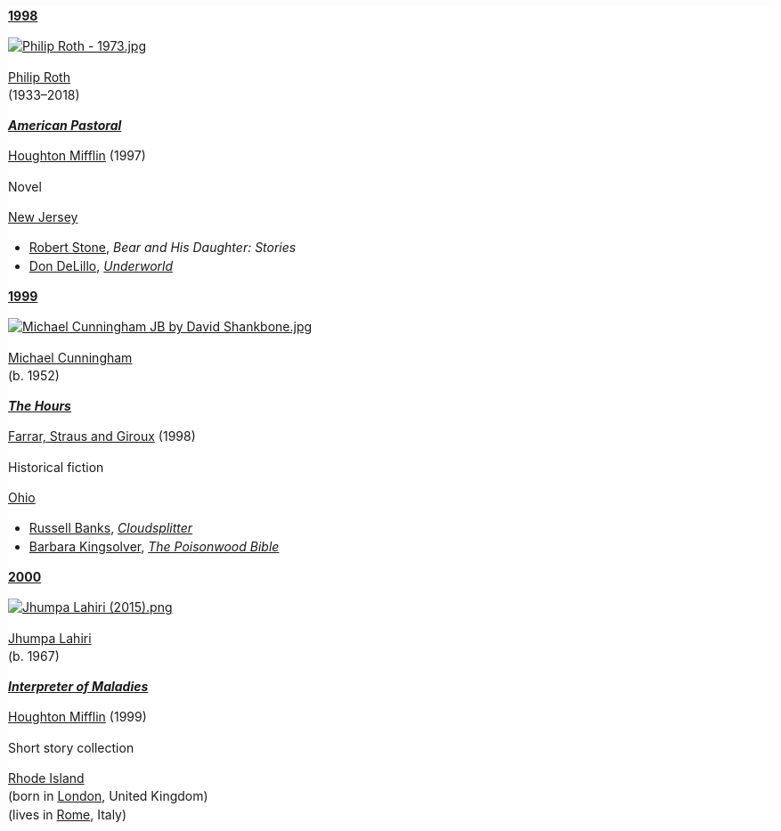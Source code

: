 **[1998](https://en.wikipedia.org/wiki/1997_in_literature "1997 in literature")**

[![Philip Roth - 1973.jpg](https://upload.wikimedia.org/wikipedia/commons/thumb/7/72/Philip_Roth_-_1973.jpg/75px-Philip_Roth_-_1973.jpg)](https://en.wikipedia.org/wiki/File:Philip_Roth_-_1973.jpg)

[Philip Roth](https://en.wikipedia.org/wiki/Philip_Roth "Philip Roth")  
(1933–2018)

_**[American Pastoral](https://en.wikipedia.org/wiki/American_Pastoral "American Pastoral")**_

[Houghton Mifflin](https://en.wikipedia.org/wiki/Houghton_Mifflin "Houghton Mifflin") (1997)

Novel

[New Jersey](https://en.wikipedia.org/wiki/New_Jersey "New Jersey")

-   [Robert Stone](https://en.wikipedia.org/wiki/Robert_Stone_(novelist) "Robert Stone (novelist)"), _Bear and His Daughter: Stories_
-   [Don DeLillo](https://en.wikipedia.org/wiki/Don_DeLillo "Don DeLillo"), _[Underworld](https://en.wikipedia.org/wiki/Underworld_(novel) "Underworld (novel)")_

**[1999](https://en.wikipedia.org/wiki/1998_in_literature "1998 in literature")**

[![Michael Cunningham JB by David Shankbone.jpg](https://upload.wikimedia.org/wikipedia/commons/thumb/6/6a/Michael_Cunningham_JB_by_David_Shankbone.jpg/75px-Michael_Cunningham_JB_by_David_Shankbone.jpg)](https://en.wikipedia.org/wiki/File:Michael_Cunningham_JB_by_David_Shankbone.jpg)

[Michael Cunningham](https://en.wikipedia.org/wiki/Michael_Cunningham "Michael Cunningham")  
(b. 1952)

_**[The Hours](https://en.wikipedia.org/wiki/The_Hours_(novel) "The Hours (novel)")**_

[Farrar, Straus and Giroux](https://en.wikipedia.org/wiki/Farrar,_Straus_and_Giroux "Farrar, Straus and Giroux") (1998)

Historical fiction

[Ohio](https://en.wikipedia.org/wiki/Ohio "Ohio")

-   [Russell Banks](https://en.wikipedia.org/wiki/Russell_Banks "Russell Banks"), _[Cloudsplitter](https://en.wikipedia.org/wiki/Cloudsplitter "Cloudsplitter")_
-   [Barbara Kingsolver](https://en.wikipedia.org/wiki/Barbara_Kingsolver "Barbara Kingsolver"), _[The Poisonwood Bible](https://en.wikipedia.org/wiki/The_Poisonwood_Bible "The Poisonwood Bible")_

**[2000](https://en.wikipedia.org/wiki/1999_in_literature "1999 in literature")**

[![Jhumpa Lahiri (2015).png](https://upload.wikimedia.org/wikipedia/commons/thumb/6/60/Jhumpa_Lahiri_%282015%29.png/75px-Jhumpa_Lahiri_%282015%29.png)](https://en.wikipedia.org/wiki/File:Jhumpa_Lahiri_(2015).png)

[Jhumpa Lahiri](https://en.wikipedia.org/wiki/Jhumpa_Lahiri "Jhumpa Lahiri")  
(b. 1967)

_**[Interpreter of Maladies](https://en.wikipedia.org/wiki/Interpreter_of_Maladies "Interpreter of Maladies")**_

[Houghton Mifflin](https://en.wikipedia.org/wiki/Houghton_Mifflin "Houghton Mifflin") (1999)

Short story collection

[Rhode Island](https://en.wikipedia.org/wiki/Rhode_Island "Rhode Island")  
(born in [London](https://en.wikipedia.org/wiki/London "London"), United Kingdom)  
(lives in [Rome](https://en.wikipedia.org/wiki/Rome "Rome"), Italy)
